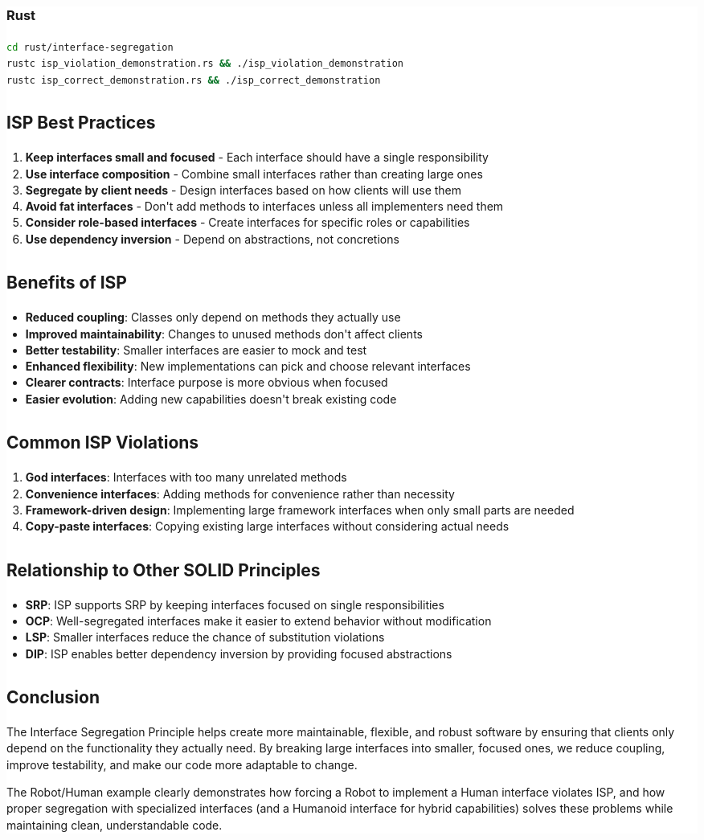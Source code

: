 ### Rust
```bash
cd rust/interface-segregation
rustc isp_violation_demonstration.rs && ./isp_violation_demonstration
rustc isp_correct_demonstration.rs && ./isp_correct_demonstration
```

## ISP Best Practices

1. **Keep interfaces small and focused** - Each interface should have a single responsibility
2. **Use interface composition** - Combine small interfaces rather than creating large ones
3. **Segregate by client needs** - Design interfaces based on how clients will use them
4. **Avoid fat interfaces** - Don't add methods to interfaces unless all implementers need them
5. **Consider role-based interfaces** - Create interfaces for specific roles or capabilities
6. **Use dependency inversion** - Depend on abstractions, not concretions

## Benefits of ISP

- **Reduced coupling**: Classes only depend on methods they actually use
- **Improved maintainability**: Changes to unused methods don't affect clients
- **Better testability**: Smaller interfaces are easier to mock and test
- **Enhanced flexibility**: New implementations can pick and choose relevant interfaces
- **Clearer contracts**: Interface purpose is more obvious when focused
- **Easier evolution**: Adding new capabilities doesn't break existing code

## Common ISP Violations

1. **God interfaces**: Interfaces with too many unrelated methods
2. **Convenience interfaces**: Adding methods for convenience rather than necessity
3. **Framework-driven design**: Implementing large framework interfaces when only small parts are needed
4. **Copy-paste interfaces**: Copying existing large interfaces without considering actual needs

## Relationship to Other SOLID Principles

- **SRP**: ISP supports SRP by keeping interfaces focused on single responsibilities
- **OCP**: Well-segregated interfaces make it easier to extend behavior without modification
- **LSP**: Smaller interfaces reduce the chance of substitution violations
- **DIP**: ISP enables better dependency inversion by providing focused abstractions

## Conclusion

The Interface Segregation Principle helps create more maintainable, flexible, and robust software by ensuring that clients only depend on the functionality they actually need. By breaking large interfaces into smaller, focused ones, we reduce coupling, improve testability, and make our code more adaptable to change.

The Robot/Human example clearly demonstrates how forcing a Robot to implement a Human interface violates ISP, and how proper segregation with specialized interfaces (and a Humanoid interface for hybrid capabilities) solves these problems while maintaining clean, understandable code.